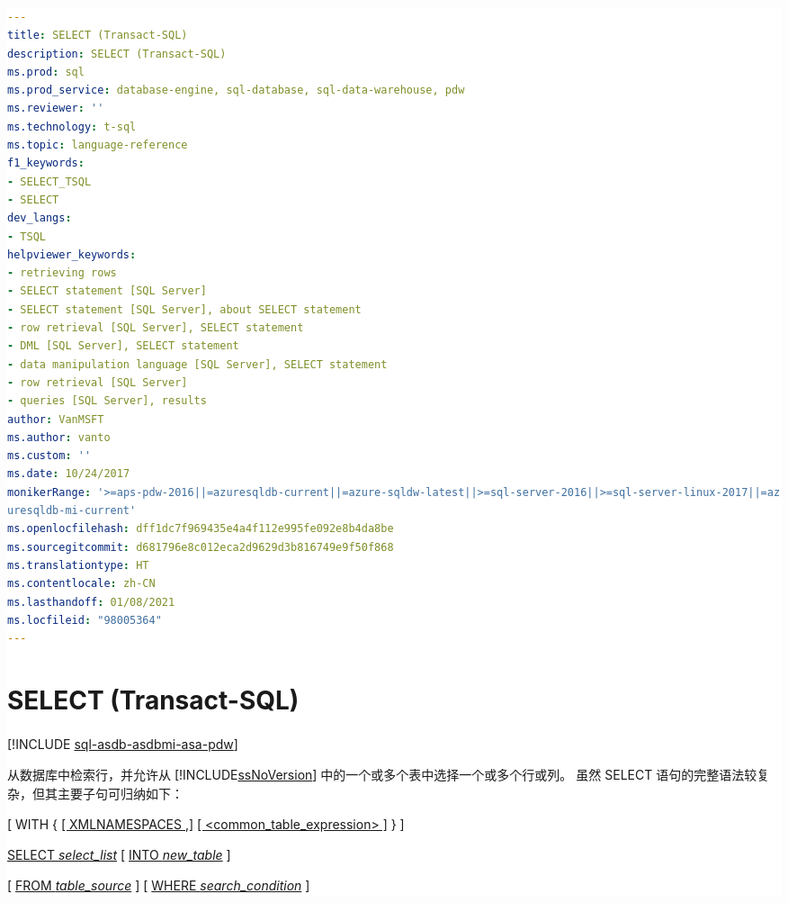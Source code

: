 ```yaml
---
title: SELECT (Transact-SQL)
description: SELECT (Transact-SQL)
ms.prod: sql
ms.prod_service: database-engine, sql-database, sql-data-warehouse, pdw
ms.reviewer: ''
ms.technology: t-sql
ms.topic: language-reference
f1_keywords:
- SELECT_TSQL
- SELECT
dev_langs:
- TSQL
helpviewer_keywords:
- retrieving rows
- SELECT statement [SQL Server]
- SELECT statement [SQL Server], about SELECT statement
- row retrieval [SQL Server], SELECT statement
- DML [SQL Server], SELECT statement
- data manipulation language [SQL Server], SELECT statement
- row retrieval [SQL Server]
- queries [SQL Server], results
author: VanMSFT
ms.author: vanto
ms.custom: ''
ms.date: 10/24/2017
monikerRange: '>=aps-pdw-2016||=azuresqldb-current||=azure-sqldw-latest||>=sql-server-2016||>=sql-server-linux-2017||=azuresqldb-mi-current'
ms.openlocfilehash: dff1dc7f969435e4a4f112e995fe092e8b4da8be
ms.sourcegitcommit: d681796e8c012eca2d9629d3b816749e9f50f868
ms.translationtype: HT
ms.contentlocale: zh-CN
ms.lasthandoff: 01/08/2021
ms.locfileid: "98005364"
---
```

# <a name="select-transact-sql"></a>SELECT (Transact-SQL)
[!INCLUDE [sql-asdb-asdbmi-asa-pdw](../../includes/applies-to-version/sql-asdb-asdbmi-asa-pdw.md)]

  从数据库中检索行，并允许从 [!INCLUDE[ssNoVersion](../../includes/ssnoversion-md.md)] 中的一个或多个表中选择一个或多个行或列。 虽然 SELECT 语句的完整语法较复杂，但其主要子句可归纳如下：  
  
[ WITH { [[ XMLNAMESPACES ,]](../../t-sql/xml/with-xmlnamespaces.md) [[ \<common_table_expression> ]](../../t-sql/queries/with-common-table-expression-transact-sql.md) } ]
  
 [SELECT *select_list*](../../t-sql/queries/select-clause-transact-sql.md) [ [INTO *new_table*](../../t-sql/queries/select-into-clause-transact-sql.md) ]  
  
 [ [FROM *table_source*](../../t-sql/queries/from-transact-sql.md) ] [ [WHERE *search_condition*](../../t-sql/queries/where-transact-sql.md) ]  
  
